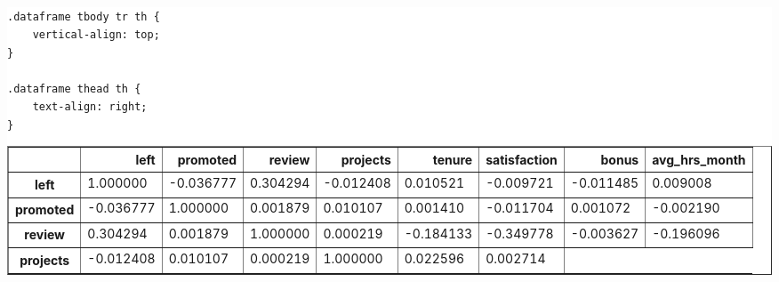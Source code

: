     .dataframe tbody tr th {
        vertical-align: top;
    }

    .dataframe thead th {
        text-align: right;
    }
</style>
<table border="1" class="dataframe">
  <thead>
    <tr style="text-align: right;">
      <th></th>
      <th>left</th>
      <th>promoted</th>
      <th>review</th>
      <th>projects</th>
      <th>tenure</th>
      <th>satisfaction</th>
      <th>bonus</th>
      <th>avg_hrs_month</th>
    </tr>
  </thead>
  <tbody>
    <tr>
      <th>left</th>
      <td>1.000000</td>
      <td>-0.036777</td>
      <td>0.304294</td>
      <td>-0.012408</td>
      <td>0.010521</td>
      <td>-0.009721</td>
      <td>-0.011485</td>
      <td>0.009008</td>
    </tr>
    <tr>
      <th>promoted</th>
      <td>-0.036777</td>
      <td>1.000000</td>
      <td>0.001879</td>
      <td>0.010107</td>
      <td>0.001410</td>
      <td>-0.011704</td>
      <td>0.001072</td>
      <td>-0.002190</td>
    </tr>
    <tr>
      <th>review</th>
      <td>0.304294</td>
      <td>0.001879</td>
      <td>1.000000</td>
      <td>0.000219</td>
      <td>-0.184133</td>
      <td>-0.349778</td>
      <td>-0.003627</td>
      <td>-0.196096</td>
    </tr>
    <tr>
      <th>projects</th>
      <td>-0.012408</td>
      <td>0.010107</td>
      <td>0.000219</td>
      <td>1.000000</td>
      <td>0.022596</td>
      <td>0.002714</td>